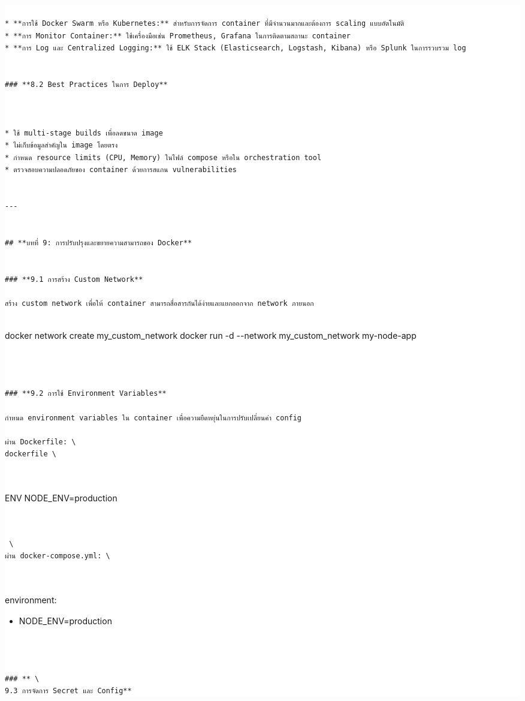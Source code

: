 ```

* **การใช้ Docker Swarm หรือ Kubernetes:** สำหรับการจัดการ container ที่มีจำนวนมากและต้องการ scaling แบบอัตโนมัติ
* **การ Monitor Container:** ใช้เครื่องมือเช่น Prometheus, Grafana ในการติดตามสถานะ container
* **การ Log และ Centralized Logging:** ใช้ ELK Stack (Elasticsearch, Logstash, Kibana) หรือ Splunk ในการรวบรวม log


### **8.2 Best Practices ในการ Deploy**



* ใช้ multi-stage builds เพื่อลดขนาด image
* ไม่เก็บข้อมูลสำคัญใน image โดยตรง
* กำหนด resource limits (CPU, Memory) ในไฟล์ compose หรือใน orchestration tool
* ตรวจสอบความปลอดภัยของ container ด้วยการสแกน vulnerabilities


---


## **บทที่ 9: การปรับปรุงและขยายความสามารถของ Docker**


### **9.1 การสร้าง Custom Network**

สร้าง custom network เพื่อให้ container สามารถสื่อสารกันได้ง่ายและแยกออกจาก network ภายนอก


```
docker network create my_custom_network
docker run -d --network my_custom_network my-node-app
```



### **9.2 การใช้ Environment Variables**

กำหนด environment variables ใน container เพื่อความยืดหยุ่นในการปรับเปลี่ยนค่า config

ผ่าน Dockerfile: \
dockerfile \



```
ENV NODE_ENV=production
```


 \
ผ่าน docker-compose.yml: \



```
environment:
  - NODE_ENV=production
```



### ** \
9.3 การจัดการ Secret และ Config**
```